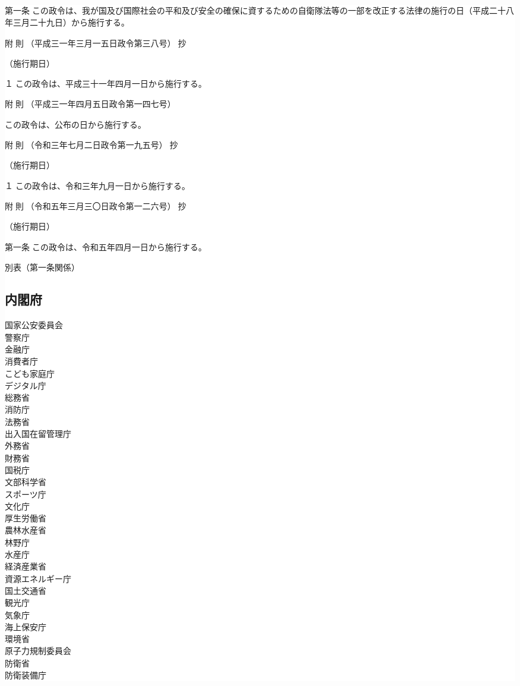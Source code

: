 第一条 この政令は、我が国及び国際社会の平和及び安全の確保に資するための自衛隊法等の一部を改正する法律の施行の日（平成二十八年三月二十九日）から施行する。

附 則 （平成三一年三月一五日政令第三八号） 抄

（施行期日）

１ この政令は、平成三十一年四月一日から施行する。

附 則 （平成三一年四月五日政令第一四七号）

この政令は、公布の日から施行する。

附 則 （令和三年七月二日政令第一九五号） 抄

（施行期日）

１ この政令は、令和三年九月一日から施行する。

附 則 （令和五年三月三〇日政令第一二六号） 抄

（施行期日）

第一条 この政令は、令和五年四月一日から施行する。

別表（第一条関係）

内閣府  
---  
国家公安委員会  
警察庁  
金融庁  
消費者庁  
こども家庭庁  
デジタル庁  
総務省  
消防庁  
法務省  
出入国在留管理庁  
外務省  
財務省  
国税庁  
文部科学省  
スポーツ庁  
文化庁  
厚生労働省  
農林水産省  
林野庁  
水産庁  
経済産業省  
資源エネルギー庁  
国土交通省  
観光庁  
気象庁  
海上保安庁  
環境省  
原子力規制委員会  
防衛省  
防衛装備庁
